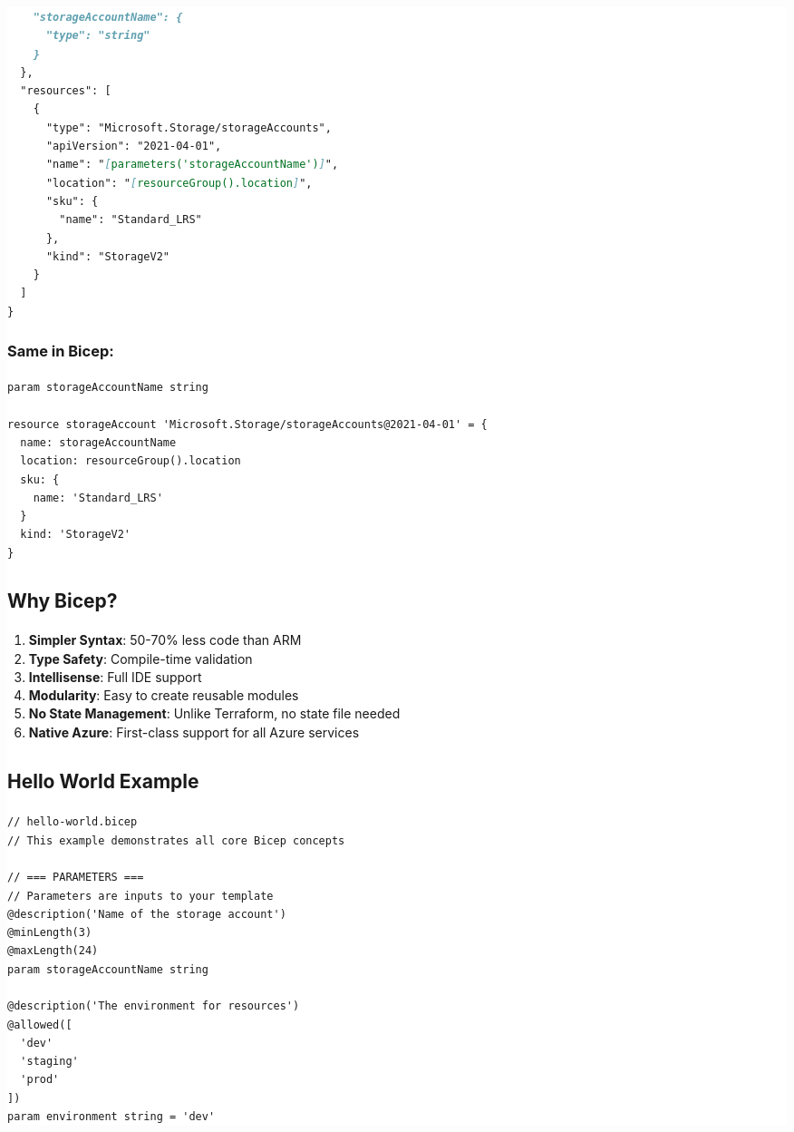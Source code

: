 ```markdown
    "storageAccountName": {
      "type": "string"
    }
  },
  "resources": [
    {
      "type": "Microsoft.Storage/storageAccounts",
      "apiVersion": "2021-04-01",
      "name": "[parameters('storageAccountName')]",
      "location": "[resourceGroup().location]",
      "sku": {
        "name": "Standard_LRS"
      },
      "kind": "StorageV2"
    }
  ]
}
```

### Same in Bicep:
```bicep
param storageAccountName string

resource storageAccount 'Microsoft.Storage/storageAccounts@2021-04-01' = {
  name: storageAccountName
  location: resourceGroup().location
  sku: {
    name: 'Standard_LRS'
  }
  kind: 'StorageV2'
}
```

## Why Bicep?

1. **Simpler Syntax**: 50-70% less code than ARM
2. **Type Safety**: Compile-time validation
3. **Intellisense**: Full IDE support
4. **Modularity**: Easy to create reusable modules
5. **No State Management**: Unlike Terraform, no state file needed
6. **Native Azure**: First-class support for all Azure services

## Hello World Example

```bicep
// hello-world.bicep
// This example demonstrates all core Bicep concepts

// === PARAMETERS ===
// Parameters are inputs to your template
@description('Name of the storage account')
@minLength(3)
@maxLength(24)
param storageAccountName string

@description('The environment for resources')
@allowed([
  'dev'
  'staging'
  'prod'
])
param environment string = 'dev'

```
